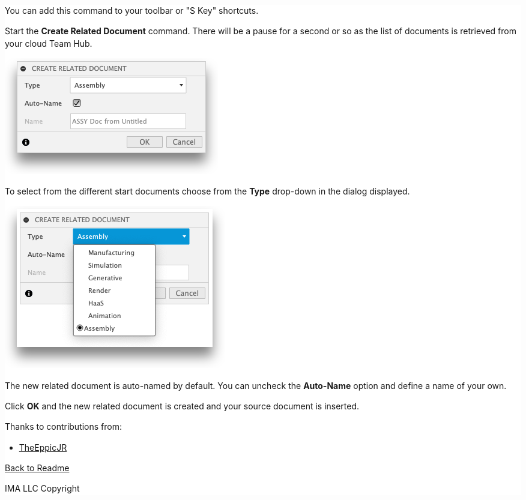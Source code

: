 You can add this command to your toolbar or "S Key" shortcuts.

Start the **Create Related Document** command. There will be a pause for a second or so as the list of documents is retrieved from your cloud Team Hub.

![Command Dialog](assets/001-CDD.png)

To select from the different start documents choose from the **Type** drop-down in the dialog displayed.

![Start Documents](assets/002-CDD.png)

The new related document is auto-named by default. You can uncheck the **Auto-Name** option and define a name of your own.

Click **OK** and the new related document is created and your source document is inserted.


Thanks to contributions from:

- [TheEppicJR](https://github.com/TheEppicJR)

[Back to Readme](../README.md)

IMA LLC Copyright
